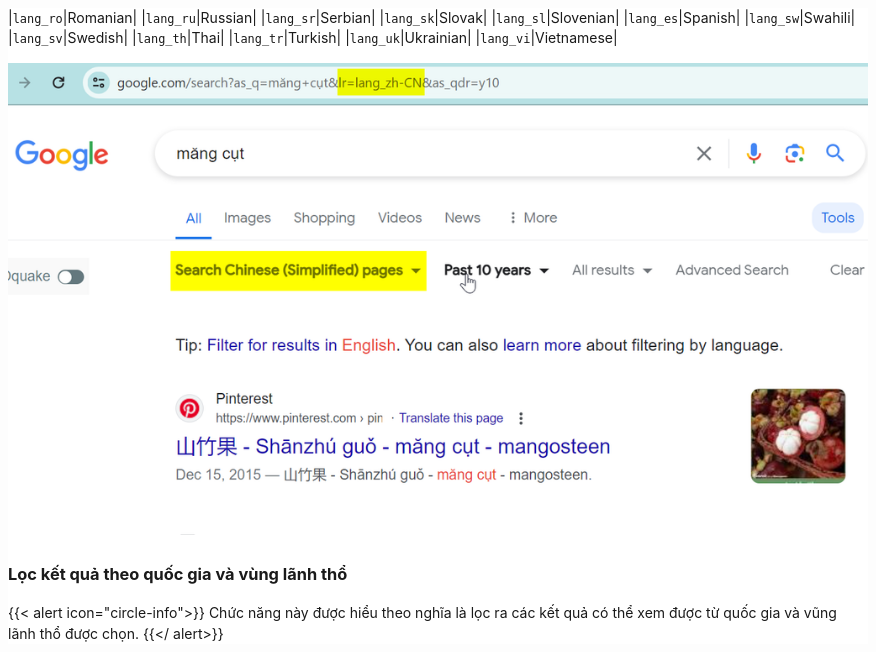 |`lang_ro`|Romanian|
|`lang_ru`|Russian|
|`lang_sr`|Serbian|
|`lang_sk`|Slovak|
|`lang_sl`|Slovenian|
|`lang_es`|Spanish|
|`lang_sw`|Swahili|
|`lang_sv`|Swedish|
|`lang_th`|Thai|
|`lang_tr`|Turkish|
|`lang_uk`|Ukrainian|
|`lang_vi`|Vietnamese|

![Ngôn ngữ trung](gg/langzhsimp.png)

### Lọc kết quả theo quốc gia và vùng lãnh thổ

{{< alert icon="circle-info">}}
Chức năng này được hiểu theo nghĩa là lọc ra các kết quả có thể xem được từ quốc gia và vũng lãnh thổ được chọn.
{{</ alert>}}
